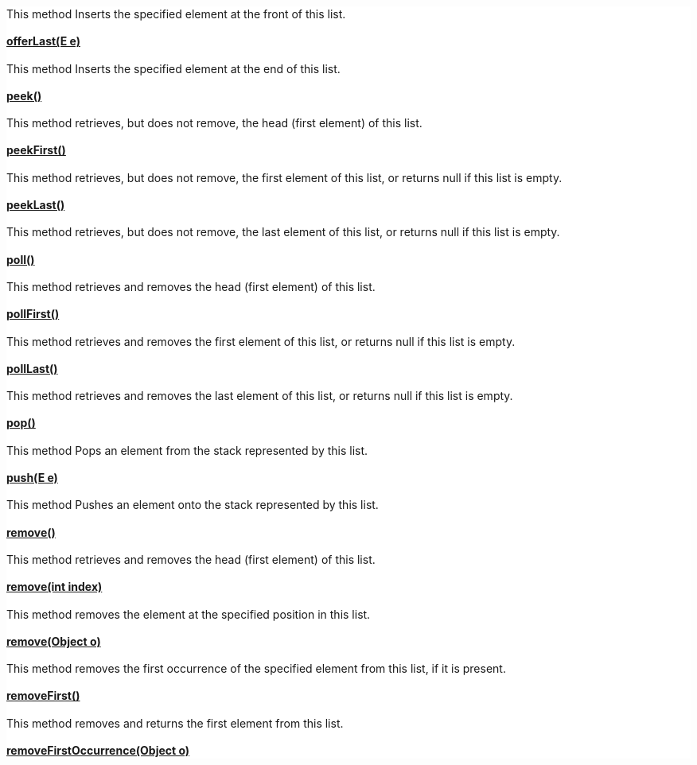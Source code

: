 This method Inserts the specified element at the front of this list.

[**offerLast(E e)**](https://www.geeksforgeeks.org/java-util-linkedlist-offer-offerfirst-offerlast-java/)

This method Inserts the specified element at the end of this list.

[**peek()**](https://www.geeksforgeeks.org/java-util-linkedlist-peek-peekfirst-peeklast-java/)

This method retrieves, but does not remove, the head (first element) of this list.

[**peekFirst()**](https://www.geeksforgeeks.org/java-util-linkedlist-peek-peekfirst-peeklast-java/)

This method retrieves, but does not remove, the first element of this list, or returns null if this list is empty.

[**peekLast()**](https://www.geeksforgeeks.org/java-util-linkedlist-peek-peekfirst-peeklast-java/)

This method retrieves, but does not remove, the last element of this list, or returns null if this list is empty.

[**poll()**](https://www.geeksforgeeks.org/java-util-linkedlist-poll-pollfirst-polllast-%20examples-java/)

This method retrieves and removes the head (first element) of this list.

[**pollFirst()**](https://www.geeksforgeeks.org/java-util-linkedlist-poll-pollfirst-polllast-%20examples-java/)

This method retrieves and removes the first element of this list, or returns null if this list is empty.

[**pollLast()**](https://www.geeksforgeeks.org/java-util-linkedlist-poll-pollfirst-polllast-%20examples-java/)

This method retrieves and removes the last element of this list, or returns null if this list is empty.

[**pop()**](https://www.geeksforgeeks.org/linkedlist-pop-method-in-java/)

This method Pops an element from the stack represented by this list.

[**push(E e)**](https://www.geeksforgeeks.org/linkedlist-push-method-in-java/)

This method Pushes an element onto the stack represented by this list.

[**remove()**](https://www.geeksforgeeks.org/linkedlist-remove-method-in-java/)

This method retrieves and removes the head (first element) of this list.

[**remove(int index)**](https://www.geeksforgeeks.org/linkedlist-remove-method-in-java/)

This method removes the element at the specified position in this list.

[**remove(Object o)**](https://www.geeksforgeeks.org/linkedlist-remove-method-in-java/)

This method removes the first occurrence of the specified element from this list, if it is present.

[**removeFirst()**](https://www.geeksforgeeks.org/linkedlist-removefirst-method-in-java/)

This method removes and returns the first element from this list.

[**removeFirstOccurrence(Object o)**](https://www.geeksforgeeks.org/linkedlist-removefirstoccurrence-method-in-%20java/)
